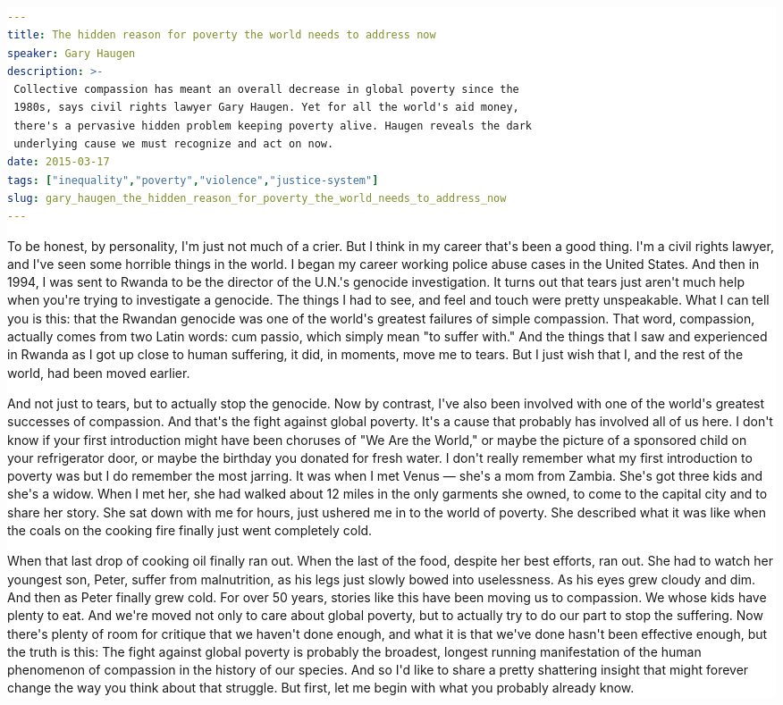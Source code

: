 ```yaml
---
title: The hidden reason for poverty the world needs to address now
speaker: Gary Haugen
description: >-
 Collective compassion has meant an overall decrease in global poverty since the
 1980s, says civil rights lawyer Gary Haugen. Yet for all the world's aid money,
 there's a pervasive hidden problem keeping poverty alive. Haugen reveals the dark
 underlying cause we must recognize and act on now.
date: 2015-03-17
tags: ["inequality","poverty","violence","justice-system"]
slug: gary_haugen_the_hidden_reason_for_poverty_the_world_needs_to_address_now
---
```


To be honest, by personality, I'm just not much of a crier. But I think in my career
that's been a good thing. I'm a civil rights lawyer, and I've seen some horrible things
in the world. I began my career working police abuse cases in the United States. And then
in 1994, I was sent to Rwanda to be the director of the U.N.'s genocide investigation. It
turns out that tears just aren't much help when you're trying to investigate a genocide.
The things I had to see, and feel and touch were pretty unspeakable. What I can tell you
is this: that the Rwandan genocide was one of the world's greatest failures of simple
compassion. That word, compassion, actually comes from two Latin words: cum passio, which
simply mean "to suffer with." And the things that I saw and experienced in Rwanda as I
got up close to human suffering, it did, in moments, move me to tears. But I just wish
that I, and the rest of the world, had been moved earlier.

And not just to tears, but to actually stop the genocide. Now by contrast, I've also been
involved with one of the world's greatest successes of compassion. And that's the fight
against global poverty. It's a cause that probably has involved all of us here. I don't
know if your first introduction might have been choruses of "We Are the World," or maybe
the picture of a sponsored child on your refrigerator door, or maybe the birthday you
donated for fresh water. I don't really remember what my first introduction to poverty was
but I do remember the most jarring. It was when I met Venus — she's a mom from Zambia.
She's got three kids and she's a widow. When I met her, she had walked about 12 miles in
the only garments she owned, to come to the capital city and to share her story. She sat
down with me for hours, just ushered me in to the world of poverty. She described what it
was like when the coals on the cooking fire finally just went completely
cold.

When that last drop of cooking oil finally ran out. When the last of the food, despite
her best efforts, ran out. She had to watch her youngest son, Peter, suffer from
malnutrition, as his legs just slowly bowed into uselessness. As his eyes grew cloudy and
dim. And then as Peter finally grew cold. For over 50 years, stories like this have been
moving us to compassion. We whose kids have plenty to eat. And we're moved not only to
care about global poverty, but to actually try to do our part to stop the suffering. Now
there's plenty of room for critique that we haven't done enough, and what it is that
we've done hasn't been effective enough, but the truth is this: The fight against global
poverty is probably the broadest, longest running manifestation of the human phenomenon
of compassion in the history of our species. And so I'd like to share a pretty shattering
insight that might forever change the way you think about that struggle. But first, let me
begin with what you probably already know.
